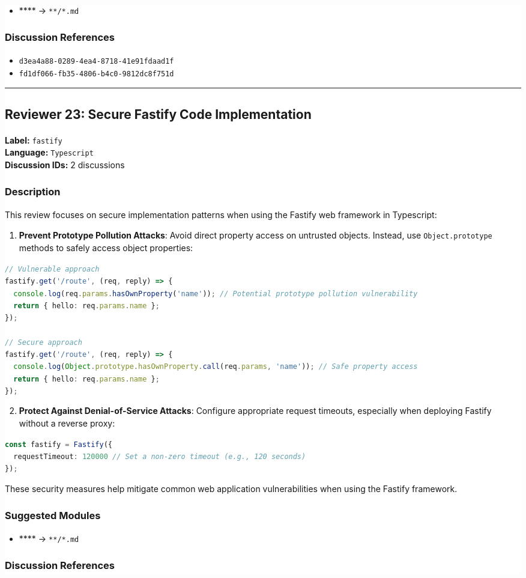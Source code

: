 - **** → `**/*.md`

### Discussion References

- `d3ea4a88-0289-4ea4-8718-41e91fdaad1f`
- `fd1df066-fb35-4806-b4c0-9812dc8f751d`

---

## Reviewer 23: Secure Fastify Code Implementation

**Label:** `fastify`  
**Language:** `Typescript`  
**Discussion IDs:** 2 discussions  

### Description

This review focuses on secure implementation patterns when using the Fastify web framework in Typescript:

1. **Prevent Prototype Pollution Attacks**: Avoid direct property access on untrusted objects. Instead, use `Object.prototype` methods to safely access object properties:

```typescript
// Vulnerable approach
fastify.get('/route', (req, reply) => {
  console.log(req.params.hasOwnProperty('name')); // Potential prototype pollution vulnerability
  return { hello: req.params.name };
});

// Secure approach
fastify.get('/route', (req, reply) => {
  console.log(Object.prototype.hasOwnProperty.call(req.params, 'name')); // Safe property access
  return { hello: req.params.name };
}); 
```

2. **Protect Against Denial-of-Service Attacks**: Configure appropriate request timeouts, especially when deploying Fastify without a reverse proxy:

```typescript
const fastify = Fastify({
  requestTimeout: 120000 // Set a non-zero timeout (e.g., 120 seconds)
});
```

These security measures help mitigate common web application vulnerabilities when using the Fastify framework.

### Suggested Modules

- **** → `**/*.md`

### Discussion References
